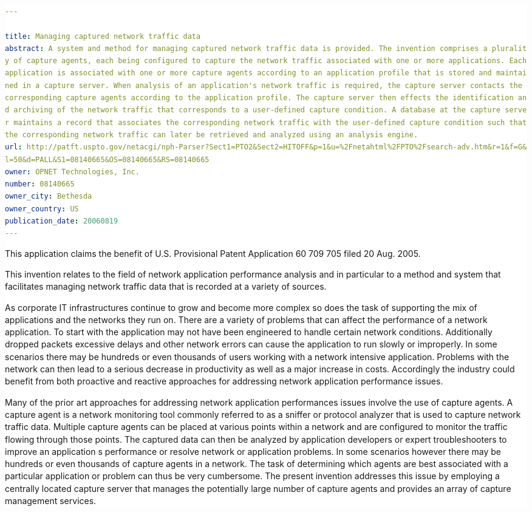 ```yaml
---

title: Managing captured network traffic data
abstract: A system and method for managing captured network traffic data is provided. The invention comprises a plurality of capture agents, each being configured to capture the network traffic associated with one or more applications. Each application is associated with one or more capture agents according to an application profile that is stored and maintained in a capture server. When analysis of an application's network traffic is required, the capture server contacts the corresponding capture agents according to the application profile. The capture server then effects the identification and archiving of the network traffic that corresponds to a user-defined capture condition. A database at the capture server maintains a record that associates the corresponding network traffic with the user-defined capture condition such that the corresponding network traffic can later be retrieved and analyzed using an analysis engine.
url: http://patft.uspto.gov/netacgi/nph-Parser?Sect1=PTO2&Sect2=HITOFF&p=1&u=%2Fnetahtml%2FPTO%2Fsearch-adv.htm&r=1&f=G&l=50&d=PALL&S1=08140665&OS=08140665&RS=08140665
owner: OPNET Technologies, Inc.
number: 08140665
owner_city: Bethesda
owner_country: US
publication_date: 20060819
---
```

This application claims the benefit of U.S. Provisional Patent Application 60 709 705 filed 20 Aug. 2005.

This invention relates to the field of network application performance analysis and in particular to a method and system that facilitates managing network traffic data that is recorded at a variety of sources.

As corporate IT infrastructures continue to grow and become more complex so does the task of supporting the mix of applications and the networks they run on. There are a variety of problems that can affect the performance of a network application. To start with the application may not have been engineered to handle certain network conditions. Additionally dropped packets excessive delays and other network errors can cause the application to run slowly or improperly. In some scenarios there may be hundreds or even thousands of users working with a network intensive application. Problems with the network can then lead to a serious decrease in productivity as well as a major increase in costs. Accordingly the industry could benefit from both proactive and reactive approaches for addressing network application performance issues.

Many of the prior art approaches for addressing network application performances issues involve the use of capture agents. A capture agent is a network monitoring tool commonly referred to as a sniffer or protocol analyzer that is used to capture network traffic data. Multiple capture agents can be placed at various points within a network and are configured to monitor the traffic flowing through those points. The captured data can then be analyzed by application developers or expert troubleshooters to improve an application s performance or resolve network or application problems. In some scenarios however there may be hundreds or even thousands of capture agents in a network. The task of determining which agents are best associated with a particular application or problem can thus be very cumbersome. The present invention addresses this issue by employing a centrally located capture server that manages the potentially large number of capture agents and provides an array of capture management services.
